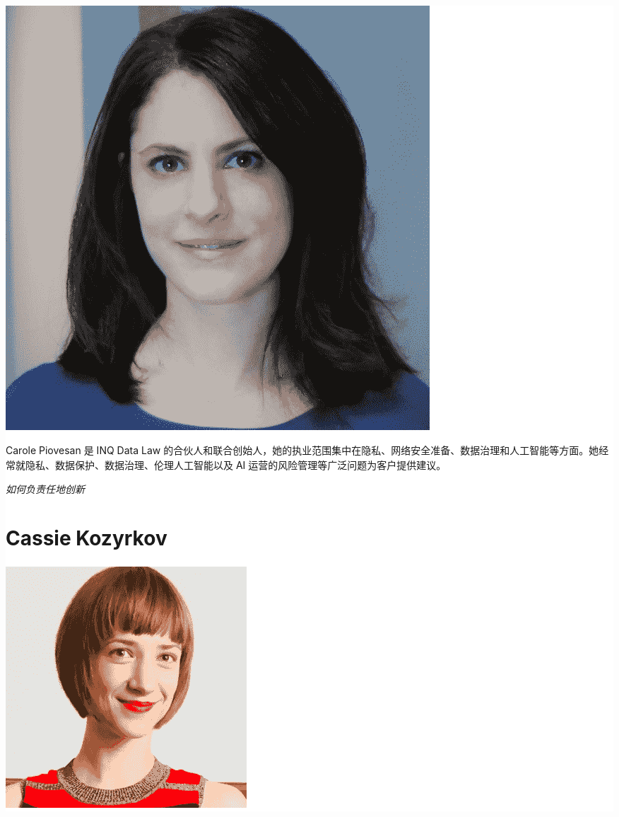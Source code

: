 ![](img/Carole_Piovesan.png)

Carole Piovesan 是 INQ Data Law 的合伙人和联合创始人，她的执业范围集中在隐私、网络安全准备、数据治理和人工智能等方面。她经常就隐私、数据保护、数据治理、伦理人工智能以及 AI 运营的风险管理等广泛问题为客户提供建议。

*如何负责任地创新*

# Cassie Kozyrkov

![](img/cassie_kozyrkov.png)
